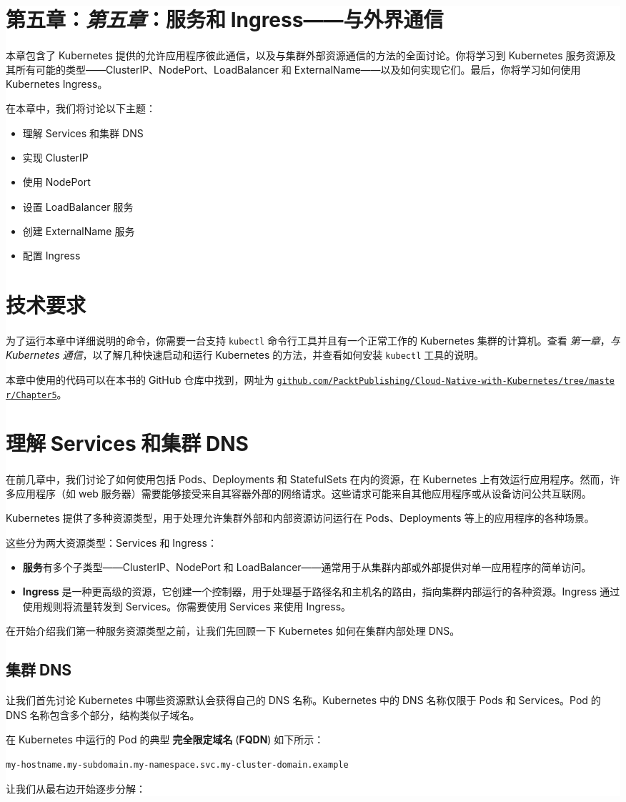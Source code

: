 # 第五章：*第五章*：服务和 Ingress——与外界通信

本章包含了 Kubernetes 提供的允许应用程序彼此通信，以及与集群外部资源通信的方法的全面讨论。你将学习到 Kubernetes 服务资源及其所有可能的类型——ClusterIP、NodePort、LoadBalancer 和 ExternalName——以及如何实现它们。最后，你将学习如何使用 Kubernetes Ingress。

在本章中，我们将讨论以下主题：

+   理解 Services 和集群 DNS

+   实现 ClusterIP

+   使用 NodePort

+   设置 LoadBalancer 服务

+   创建 ExternalName 服务

+   配置 Ingress

# 技术要求

为了运行本章中详细说明的命令，你需要一台支持 `kubectl` 命令行工具并且有一个正常工作的 Kubernetes 集群的计算机。查看 *第一章*，*与 Kubernetes 通信*，以了解几种快速启动和运行 Kubernetes 的方法，并查看如何安装 `kubectl` 工具的说明。

本章中使用的代码可以在本书的 GitHub 仓库中找到，网址为 [`github.com/PacktPublishing/Cloud-Native-with-Kubernetes/tree/master/Chapter5`](https://github.com/PacktPublishing/Cloud-Native-with-Kubernetes/tree/master/Chapter5)。

# 理解 Services 和集群 DNS

在前几章中，我们讨论了如何使用包括 Pods、Deployments 和 StatefulSets 在内的资源，在 Kubernetes 上有效运行应用程序。然而，许多应用程序（如 web 服务器）需要能够接受来自其容器外部的网络请求。这些请求可能来自其他应用程序或从设备访问公共互联网。

Kubernetes 提供了多种资源类型，用于处理允许集群外部和内部资源访问运行在 Pods、Deployments 等上的应用程序的各种场景。

这些分为两大资源类型：Services 和 Ingress：

+   **服务**有多个子类型——ClusterIP、NodePort 和 LoadBalancer——通常用于从集群内部或外部提供对单一应用程序的简单访问。

+   **Ingress** 是一种更高级的资源，它创建一个控制器，用于处理基于路径名和主机名的路由，指向集群内部运行的各种资源。Ingress 通过使用规则将流量转发到 Services。你需要使用 Services 来使用 Ingress。

在开始介绍我们第一种服务资源类型之前，让我们先回顾一下 Kubernetes 如何在集群内部处理 DNS。

## 集群 DNS

让我们首先讨论 Kubernetes 中哪些资源默认会获得自己的 DNS 名称。Kubernetes 中的 DNS 名称仅限于 Pods 和 Services。Pod 的 DNS 名称包含多个部分，结构类似子域名。

在 Kubernetes 中运行的 Pod 的典型 **完全限定域名** (**FQDN**) 如下所示：

```
my-hostname.my-subdomain.my-namespace.svc.my-cluster-domain.example
```

让我们从最右边开始逐步分解：
